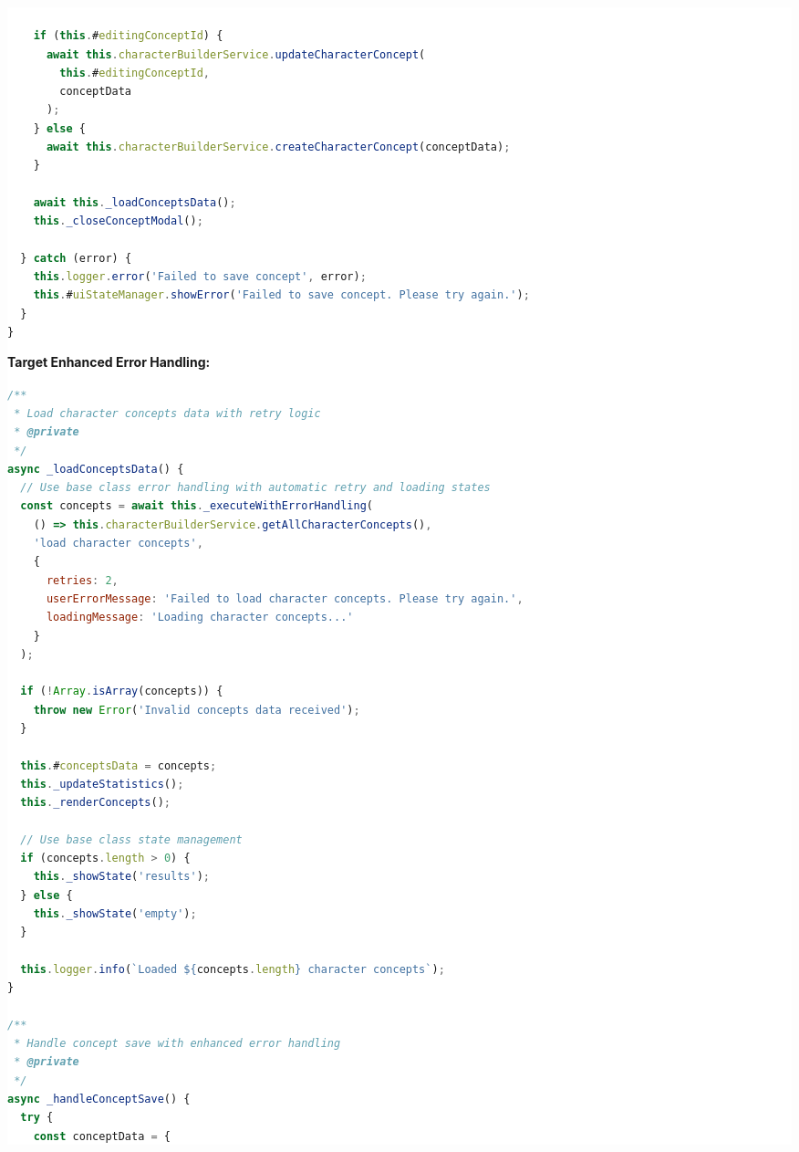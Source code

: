 ```javascript

    if (this.#editingConceptId) {
      await this.characterBuilderService.updateCharacterConcept(
        this.#editingConceptId,
        conceptData
      );
    } else {
      await this.characterBuilderService.createCharacterConcept(conceptData);
    }

    await this._loadConceptsData();
    this._closeConceptModal();

  } catch (error) {
    this.logger.error('Failed to save concept', error);
    this.#uiStateManager.showError('Failed to save concept. Please try again.');
  }
}
```

**Target Enhanced Error Handling:**

```javascript
/**
 * Load character concepts data with retry logic
 * @private
 */
async _loadConceptsData() {
  // Use base class error handling with automatic retry and loading states
  const concepts = await this._executeWithErrorHandling(
    () => this.characterBuilderService.getAllCharacterConcepts(),
    'load character concepts',
    {
      retries: 2,
      userErrorMessage: 'Failed to load character concepts. Please try again.',
      loadingMessage: 'Loading character concepts...'
    }
  );

  if (!Array.isArray(concepts)) {
    throw new Error('Invalid concepts data received');
  }

  this.#conceptsData = concepts;
  this._updateStatistics();
  this._renderConcepts();

  // Use base class state management
  if (concepts.length > 0) {
    this._showState('results');
  } else {
    this._showState('empty');
  }

  this.logger.info(`Loaded ${concepts.length} character concepts`);
}

/**
 * Handle concept save with enhanced error handling
 * @private
 */
async _handleConceptSave() {
  try {
    const conceptData = {
```
